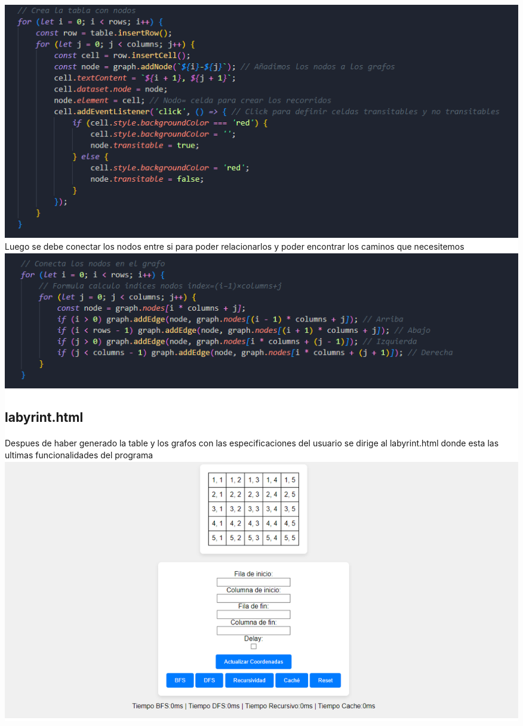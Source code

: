 ![conviertiendo a grafo y nodos](infor-images/table-script3.png)
Luego se debe conectar los nodos entre si para poder relacionarlos y poder encontrar los caminos que necesitemos 
![Relacionando nodos](infor-images/table-script4.png)
## labyrint.html
Despues de haber generado la table y los grafos con las especificaciones del usuario se dirige al labyrint.html donde esta las ultimas funcionalidades del programa 
![Segunda pagina](infor-images/labyrinth.png)
